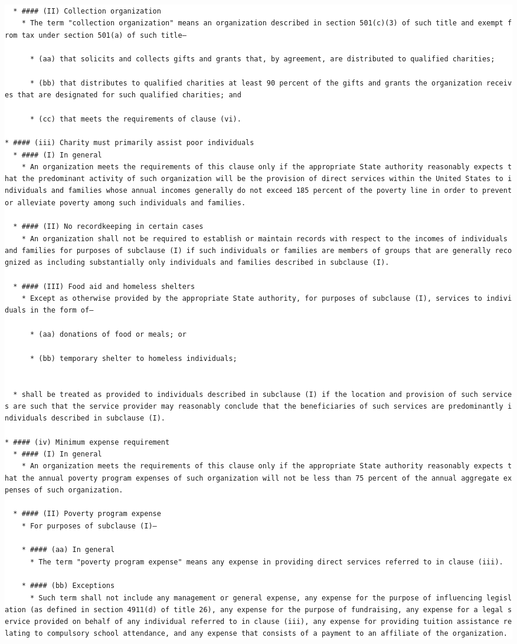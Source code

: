       * #### (II) Collection organization
        * The term "collection organization" means an organization described in section 501(c)(3) of such title and exempt from tax under section 501(a) of such title—

          * (aa) that solicits and collects gifts and grants that, by agreement, are distributed to qualified charities;

          * (bb) that distributes to qualified charities at least 90 percent of the gifts and grants the organization receives that are designated for such qualified charities; and

          * (cc) that meets the requirements of clause (vi).

    * #### (iii) Charity must primarily assist poor individuals
      * #### (I) In general
        * An organization meets the requirements of this clause only if the appropriate State authority reasonably expects that the predominant activity of such organization will be the provision of direct services within the United States to individuals and families whose annual incomes generally do not exceed 185 percent of the poverty line in order to prevent or alleviate poverty among such individuals and families.

      * #### (II) No recordkeeping in certain cases
        * An organization shall not be required to establish or maintain records with respect to the incomes of individuals and families for purposes of subclause (I) if such individuals or families are members of groups that are generally recognized as including substantially only individuals and families described in subclause (I).

      * #### (III) Food aid and homeless shelters
        * Except as otherwise provided by the appropriate State authority, for purposes of subclause (I), services to individuals in the form of—

          * (aa) donations of food or meals; or

          * (bb) temporary shelter to homeless individuals;


      * shall be treated as provided to individuals described in subclause (I) if the location and provision of such services are such that the service provider may reasonably conclude that the beneficiaries of such services are predominantly individuals described in subclause (I).

    * #### (iv) Minimum expense requirement
      * #### (I) In general
        * An organization meets the requirements of this clause only if the appropriate State authority reasonably expects that the annual poverty program expenses of such organization will not be less than 75 percent of the annual aggregate expenses of such organization.

      * #### (II) Poverty program expense
        * For purposes of subclause (I)—

        * #### (aa) In general
          * The term "poverty program expense" means any expense in providing direct services referred to in clause (iii).

        * #### (bb) Exceptions
          * Such term shall not include any management or general expense, any expense for the purpose of influencing legislation (as defined in section 4911(d) of title 26), any expense for the purpose of fundraising, any expense for a legal service provided on behalf of any individual referred to in clause (iii), any expense for providing tuition assistance relating to compulsory school attendance, and any expense that consists of a payment to an affiliate of the organization.
